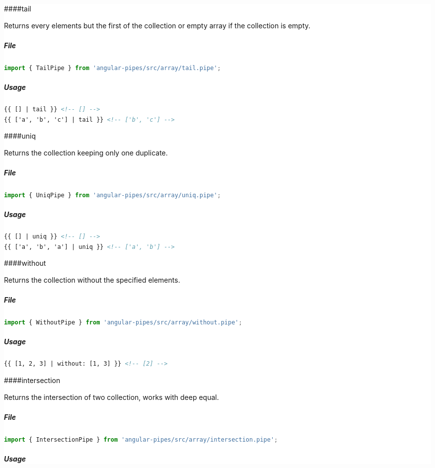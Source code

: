 
####tail

Returns every elements but the first of the collection or empty array if the collection is empty.

##### File

```typescript
import { TailPipe } from 'angular-pipes/src/array/tail.pipe';
```

##### Usage

```html
{{ [] | tail }} <!-- [] -->
{{ ['a', 'b', 'c'] | tail }} <!-- ['b', 'c'] -->
```


####uniq

Returns the collection keeping only one duplicate.

##### File

```typescript
import { UniqPipe } from 'angular-pipes/src/array/uniq.pipe';
```

##### Usage

```html
{{ [] | uniq }} <!-- [] -->
{{ ['a', 'b', 'a'] | uniq }} <!-- ['a', 'b'] -->
```

####without

Returns the collection without the specified elements.

##### File

```typescript
import { WithoutPipe } from 'angular-pipes/src/array/without.pipe';
```

##### Usage

```html
{{ [1, 2, 3] | without: [1, 3] }} <!-- [2] -->
```

####intersection 

Returns the intersection of two collection, works with deep equal.

##### File 

```typescript
import { IntersectionPipe } from 'angular-pipes/src/array/intersection.pipe';
```

##### Usage 

